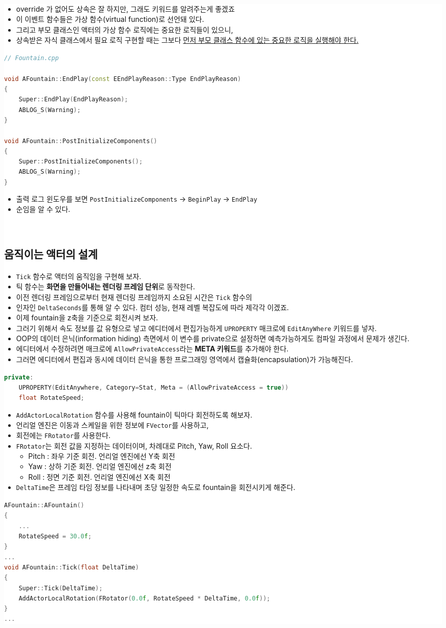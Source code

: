 - override 가 없어도 상속은 잘 하지만, 그래도 키워드를 알려주는게 좋겠죠
- 이 이벤트 함수들은 가상 함수(virtual function)로 선언돼 있다.
- 그리고 부모 클래스인 액터의 가상 함수 로직에는 중요한 로직들이 있으니,
- 상속받은 자식 클래스에서 필요 로직 구현할 때는 그보다 <u>먼저 부모 클래스 함수에 있는 중요한 로직을 실행해야 한다.</u>

```cpp
// Fountain.cpp

void AFountain::EndPlay(const EEndPlayReason::Type EndPlayReason)
{
    Super::EndPlay(EndPlayReason);
    ABLOG_S(Warning);
}

void AFountain::PostInitializeComponents()
{
    Super::PostInitializeComponents();
    ABLOG_S(Warning);
}

```
- 출력 로그 윈도우를 보면 ```PostInitializeComponents``` -> ```BeginPlay``` -> ```EndPlay```
- 순임을 알 수 있다.


<br>

## 움직이는 액터의 설계
- ```Tick``` 함수로 액터의 움직임을 구현해 보자.
- 틱 함수는 **화면을 만들어내는 렌더링 프레임 단위**로 동작한다.
- 이전 렌더링 프레임으로부터 현재 렌더링 프레임까지 소요된 시간은 ```Tick``` 함수의
- 인자인 ```DeltaSeconds```를 통해 알 수 있다. 컴터 성능, 현재 레벨 복잡도에  따라 제각각 이겠죠.
- 이제 fountain을 z축을 기준으로 회전시켜 보자.
- 그러기 위해서 속도 정보를 값 유형으로 넣고 에디터에서 편집가능하게 ```UPROPERTY``` 매크로에 ```EditAnyWhere``` 키워드를 넣자.
- OOP의 데이터 은닉(information hiding) 측면에서 이 변수를 private으로 설정하면 예측가능하게도 컴파일 과정에서 문제가 생긴다.
- 에디터에서 수정하려면 매크로에 ```AllowPrivateAccess```라는 **META 키워드**를 추가해야 한다.
- 그러면 에디터에서 편집과 동시에 데이터 은닉을 통한 프로그래밍 영역에서 캡슐화(encapsulation)가 가능해진다.

```cpp
private:
    UPROPERTY(EditAnywhere, Category=Stat, Meta = (AllowPrivateAccess = true))
    float RotateSpeed;
```

- ```AddActorLocalRotation``` 함수를 사용해 fountain이 틱마다 회전하도록 해보자.
- 언리얼 엔진은 이동과 스케일을 위한 정보에 ```FVector```를 사용하고,
- 회전에는 ```FRotator```를 사용한다.
- ```FRotator```는 회전 값을 지정하는 데이터이며, 차례대로 Pitch, Yaw, Roll 요소다.
    - Pitch : 좌우 기준 회전. 언리얼 엔진에선 Y축 회전
    - Yaw : 상하 기준 회전. 언리얼 엔진에선 z축 회전
    - Roll : 정면 기준 회전. 언리얼 엔진에선 X축 회전
- ```DeltaTime```은 프레임 타임 정보를 나타내며 초당 일정한 속도로 fountain을 회전시키게 해준다.

```cpp
AFountain::AFountain()
{
    ...
    RotateSpeed = 30.0f;
}
...
void AFountain::Tick(float DeltaTime)
{
	Super::Tick(DeltaTime);
	AddActorLocalRotation(FRotator(0.0f, RotateSpeed * DeltaTime, 0.0f));
}
...
```
